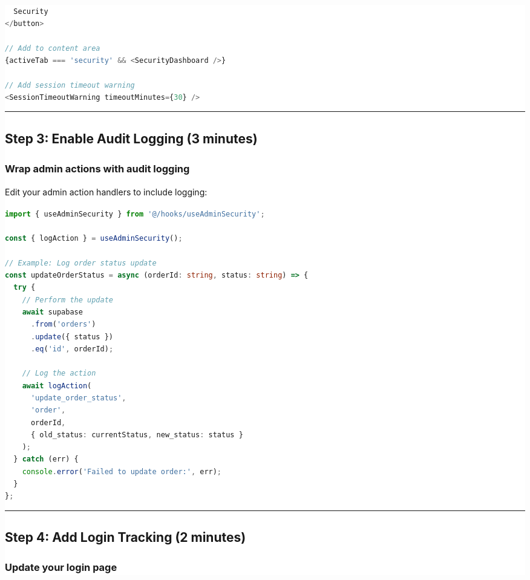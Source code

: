 ```typescript
  Security
</button>

// Add to content area
{activeTab === 'security' && <SecurityDashboard />}

// Add session timeout warning
<SessionTimeoutWarning timeoutMinutes={30} />
```

---

## Step 3: Enable Audit Logging (3 minutes)

### Wrap admin actions with audit logging

Edit your admin action handlers to include logging:

```typescript
import { useAdminSecurity } from '@/hooks/useAdminSecurity';

const { logAction } = useAdminSecurity();

// Example: Log order status update
const updateOrderStatus = async (orderId: string, status: string) => {
  try {
    // Perform the update
    await supabase
      .from('orders')
      .update({ status })
      .eq('id', orderId);
    
    // Log the action
    await logAction(
      'update_order_status',
      'order',
      orderId,
      { old_status: currentStatus, new_status: status }
    );
  } catch (err) {
    console.error('Failed to update order:', err);
  }
};
```

---

## Step 4: Add Login Tracking (2 minutes)

### Update your login page
